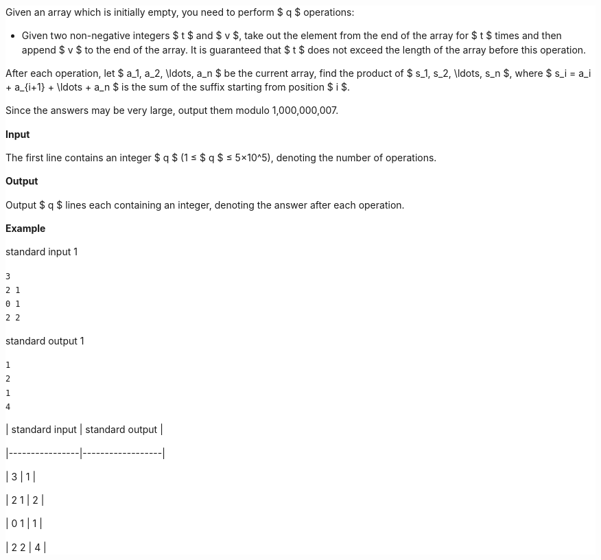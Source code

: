 Given an array which is initially empty, you need to perform $ q $ operations:



- Given two non-negative integers $ t $ and $ v $, take out the element from the end of the array for $ t $ times and then append $ v $ to the end of the array. It is guaranteed that $ t $ does not exceed the length of the array before this operation.



After each operation, let $ a_1, a_2, \ldots, a_n $ be the current array, find the product of $ s_1, s_2, \ldots, s_n $, where $ s_i = a_i + a_{i+1} + \ldots + a_n $ is the sum of the suffix starting from position $ i $.



Since the answers may be very large, output them modulo 1,000,000,007.



**Input**  

The first line contains an integer $ q $ (1 ≤ $ q $ ≤ 5×10^5), denoting the number of operations.



**Output**  

Output $ q $ lines each containing an integer, denoting the answer after each operation.



**Example**

standard input 1

```
3
2 1
0 1
2 2
```

standard output 1

```
1
2
1
4
```


| standard input | standard output |

|----------------|------------------|

| 3              | 1               |

| 2 1            | 2               |

| 0 1            | 1               |

| 2 2            | 4               |

